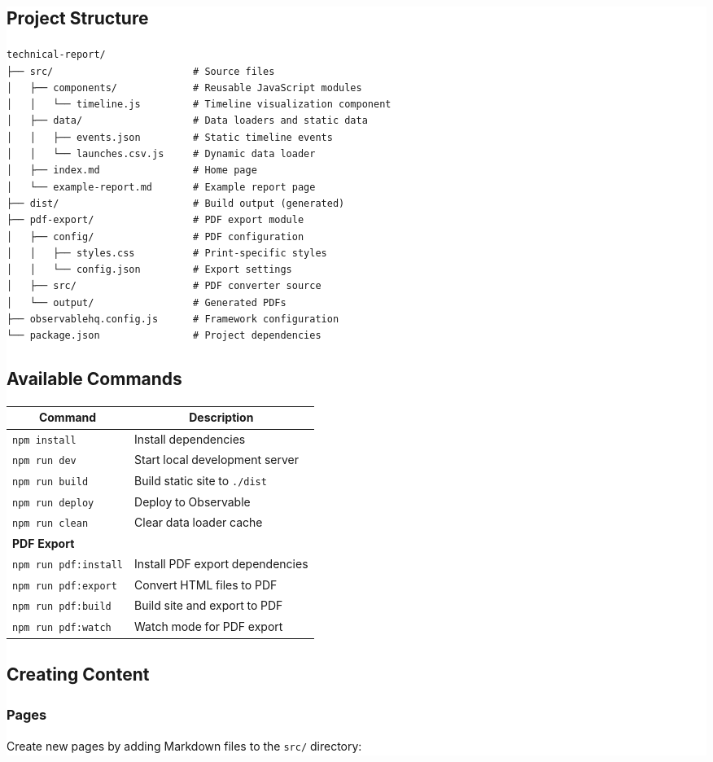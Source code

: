 ## Project Structure

```
technical-report/
├── src/                        # Source files
│   ├── components/             # Reusable JavaScript modules
│   │   └── timeline.js         # Timeline visualization component
│   ├── data/                   # Data loaders and static data
│   │   ├── events.json         # Static timeline events
│   │   └── launches.csv.js     # Dynamic data loader
│   ├── index.md                # Home page
│   └── example-report.md       # Example report page
├── dist/                       # Build output (generated)
├── pdf-export/                 # PDF export module
│   ├── config/                 # PDF configuration
│   │   ├── styles.css          # Print-specific styles
│   │   └── config.json         # Export settings
│   ├── src/                    # PDF converter source
│   └── output/                 # Generated PDFs
├── observablehq.config.js      # Framework configuration
└── package.json                # Project dependencies
```

## Available Commands

| Command | Description |
|---------|-------------|
| `npm install` | Install dependencies |
| `npm run dev` | Start local development server |
| `npm run build` | Build static site to `./dist` |
| `npm run deploy` | Deploy to Observable |
| `npm run clean` | Clear data loader cache |
| **PDF Export** | |
| `npm run pdf:install` | Install PDF export dependencies |
| `npm run pdf:export` | Convert HTML files to PDF |
| `npm run pdf:build` | Build site and export to PDF |
| `npm run pdf:watch` | Watch mode for PDF export |

## Creating Content

### Pages

Create new pages by adding Markdown files to the `src/` directory:
